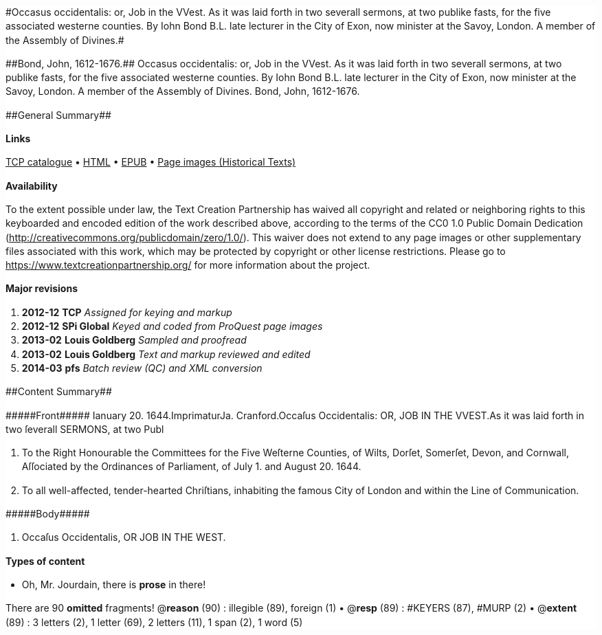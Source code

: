 #Occasus occidentalis: or, Job in the VVest. As it was laid forth in two severall sermons, at two publike fasts, for the five associated westerne counties. By Iohn Bond B.L. late lecturer in the City of Exon, now minister at the Savoy, London.  A member of the Assembly of Divines.#

##Bond, John, 1612-1676.##
Occasus occidentalis: or, Job in the VVest. As it was laid forth in two severall sermons, at two publike fasts, for the five associated westerne counties. By Iohn Bond B.L. late lecturer in the City of Exon, now minister at the Savoy, London.  A member of the Assembly of Divines.
Bond, John, 1612-1676.

##General Summary##

**Links**

[TCP catalogue](http://www.ota.ox.ac.uk/tcp/)  • 
[HTML](http://tei.it.ox.ac.uk/tcp/Texts-HTML/free/A77/A77004.html)  • 
[EPUB](http://tei.it.ox.ac.uk/tcp/Texts-EPUB/free/A77/A77004.epub) • 
[Page images (Historical Texts)](https://historicaltexts.jisc.ac.uk/eebo-99872637e)

**Availability**

To the extent possible under law, the Text Creation Partnership has waived all copyright and related or neighboring rights to this keyboarded and encoded edition of the work described above, according to the terms of the CC0 1.0 Public Domain Dedication (http://creativecommons.org/publicdomain/zero/1.0/). This waiver does not extend to any page images or other supplementary files associated with this work, which may be protected by copyright or other license restrictions. Please go to https://www.textcreationpartnership.org/ for more information about the project.

**Major revisions**

1. __2012-12__ __TCP__ *Assigned for keying and markup*
1. __2012-12__ __SPi Global__ *Keyed and coded from ProQuest page images*
1. __2013-02__ __Louis Goldberg__ *Sampled and proofread*
1. __2013-02__ __Louis Goldberg__ *Text and markup reviewed and edited*
1. __2014-03__ __pfs__ *Batch review (QC) and XML conversion*

##Content Summary##

#####Front#####
Ianuary 20. 1644.ImprimaturJa. Cranford.Occaſus Occidentalis: OR, JOB IN THE VVEST.As it was laid forth in two ſeverall SERMONS, at two Publ
1. To the Right Honourable the Committees for the Five Weſterne Counties, of Wilts, Dorſet, Somerſet, Devon, and Cornwall, Aſſociated by the Ordinances of Parliament, of July 1. and August 20. 1644.

1. To all well-affected, tender-hearted Chriſtians, inhabiting the famous City of London and within the Line of Communication.

#####Body#####

1. Occaſus Occidentalis, OR JOB IN THE WEST.

**Types of content**

  * Oh, Mr. Jourdain, there is **prose** in there!

There are 90 **omitted** fragments! 
 @__reason__ (90) : illegible (89), foreign (1)  •  @__resp__ (89) : #KEYERS (87), #MURP (2)  •  @__extent__ (89) : 3 letters (2), 1 letter (69), 2 letters (11), 1 span (2), 1 word (5)
